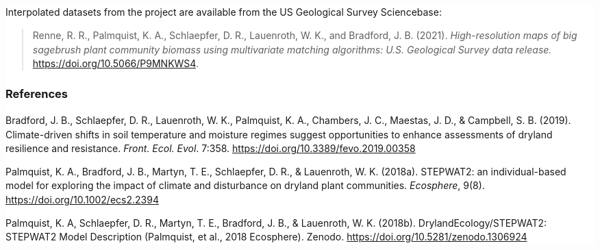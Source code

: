 Interpolated datasets from the project are available from the US
Geological Survey Sciencebase:

> Renne, R. R., Palmquist, K. A., Schlaepfer, D. R., Lauenroth, W. K.,
> and Bradford, J. B. (2021). *High-resolution maps of big sagebrush
> plant community biomass using multivariate matching algorithms: U.S.
> Geological Survey data release.* <https://doi.org/10.5066/P9MNKWS4>.

### References

Bradford, J. B., Schlaepfer, D. R., Lauenroth, W. K., Palmquist, K. A.,
Chambers, J. C., Maestas, J. D., & Campbell, S. B. (2019).
Climate-driven shifts in soil temperature and moisture regimes suggest
opportunities to enhance assessments of dryland resilience and
resistance. *Front. Ecol. Evol*. 7:358.
<https://doi.org/10.3389/fevo.2019.00358>

Palmquist, K. A., Bradford, J. B., Martyn, T. E., Schlaepfer, D. R., &
Lauenroth, W. K. (2018a). STEPWAT2: an individual-based model for
exploring the impact of climate and disturbance on dryland plant
communities. *Ecosphere*, 9(8). <https://doi.org/10.1002/ecs2.2394>

Palmquist, K. A, Schlaepfer, D. R., Martyn, T. E., Bradford, J. B., &
Lauenroth, W. K. (2018b). DrylandEcology/STEPWAT2: STEPWAT2 Model
Description (Palmquist, et al., 2018 Ecosphere). Zenodo.
<https://doi.org/10.5281/zenodo.1306924>
